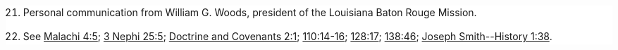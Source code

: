   21.  Personal communication from William G. Woods, president of the Louisiana Baton Rouge Mission.

  22.  See [Malachi 4:5](https://www.lds.org/scriptures/ot/mal/4.5?lang=eng#4); [3 Nephi 25:5](https://www.lds.org/scriptures/bofm/3-ne/25.5?lang=eng#4); [Doctrine and Covenants 2:1](https://www.lds.org/scriptures/dc-testament/dc/2.1?lang=eng#0); [110:14-16](https://www.lds.org/scriptures/dc-testament/dc/110.14-16?lang=eng#13); [128:17](https://www.lds.org/scriptures/dc-testament/dc/128.17?lang=eng#16); [138:46](https://www.lds.org/scriptures/dc-testament/dc/138.46?lang=eng#45); [Joseph Smith--History 1:38](https://www.lds.org/scriptures/pgp/js-h/1.38?lang=eng#37).

